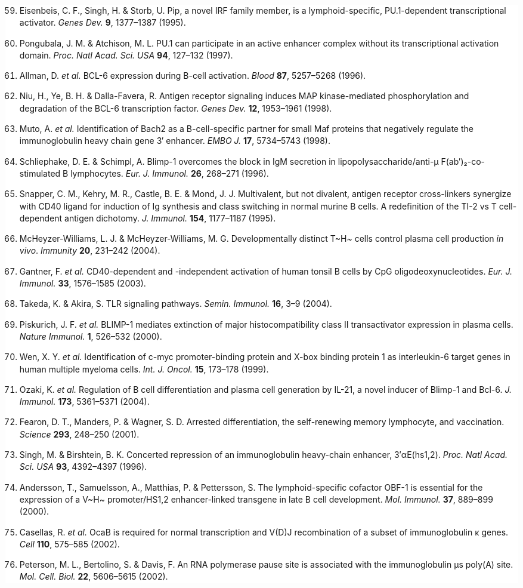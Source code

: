 59. Eisenbeis, C. F., Singh, H. & Storb, U. Pip, a novel IRF family member, is a lymphoid-specific, PU.1-dependent transcriptional activator. *Genes Dev.* **9**, 1377–1387 (1995).

60. Pongubala, J. M. & Atchison, M. L. PU.1 can participate in an active enhancer complex without its transcriptional activation domain. *Proc. Natl Acad. Sci. USA* **94**, 127–132 (1997).

61. Allman, D. *et al.* BCL-6 expression during B-cell activation. *Blood* **87**, 5257–5268 (1996).

62. Niu, H., Ye, B. H. & Dalla-Favera, R. Antigen receptor signaling induces MAP kinase-mediated phosphorylation and degradation of the BCL-6 transcription factor. *Genes Dev.* **12**, 1953–1961 (1998).

63. Muto, A. *et al.* Identification of Bach2 as a B-cell-specific partner for small Maf proteins that negatively regulate the immunoglobulin heavy chain gene 3′ enhancer. *EMBO J.* **17**, 5734–5743 (1998).

64. Schliephake, D. E. & Schimpl, A. Blimp-1 overcomes the block in IgM secretion in lipopolysaccharide/anti-μ F(ab′)₂-co-stimulated B lymphocytes. *Eur. J. Immunol.* **26**, 268–271 (1996).

65. Snapper, C. M., Kehry, M. R., Castle, B. E. & Mond, J. J. Multivalent, but not divalent, antigen receptor cross-linkers synergize with CD40 ligand for induction of Ig synthesis and class switching in normal murine B cells. A redefinition of the TI-2 vs T cell-dependent antigen dichotomy. *J. Immunol.* **154**, 1177–1187 (1995).

66. McHeyzer-Williams, L. J. & McHeyzer-Williams, M. G. Developmentally distinct T~H~ cells control plasma cell production *in vivo*. *Immunity* **20**, 231–242 (2004).

67. Gantner, F. *et al.* CD40-dependent and -independent activation of human tonsil B cells by CpG oligodeoxynucleotides. *Eur. J. Immunol.* **33**, 1576–1585 (2003).

68. Takeda, K. & Akira, S. TLR signaling pathways. *Semin. Immunol.* **16**, 3–9 (2004).

69. Piskurich, J. F. *et al.* BLIMP-1 mediates extinction of major histocompatibility class II transactivator expression in plasma cells. *Nature Immunol.* **1**, 526–532 (2000).

70. Wen, X. Y. *et al.* Identification of c-myc promoter-binding protein and X-box binding protein 1 as interleukin-6 target genes in human multiple myeloma cells. *Int. J. Oncol.* **15**, 173–178 (1999).

71. Ozaki, K. *et al.* Regulation of B cell differentiation and plasma cell generation by IL-21, a novel inducer of Blimp-1 and Bcl-6. *J. Immunol.* **173**, 5361–5371 (2004).

72. Fearon, D. T., Manders, P. & Wagner, S. D. Arrested differentiation, the self-renewing memory lymphocyte, and vaccination. *Science* **293**, 248–250 (2001).

73. Singh, M. & Birshtein, B. K. Concerted repression of an immunoglobulin heavy-chain enhancer, 3′αE(hs1,2). *Proc. Natl Acad. Sci. USA* **93**, 4392–4397 (1996).

74. Andersson, T., Samuelsson, A., Matthias, P. & Pettersson, S. The lymphoid-specific cofactor OBF-1 is essential for the expression of a V~H~ promoter/HS1,2 enhancer-linked transgene in late B cell development. *Mol. Immunol.* **37**, 889–899 (2000).

75. Casellas, R. *et al.* OcaB is required for normal transcription and V(D)J recombination of a subset of immunoglobulin κ genes. *Cell* **110**, 575–585 (2002).

76. Peterson, M. L., Bertolino, S. & Davis, F. An RNA polymerase pause site is associated with the immunoglobulin μs poly(A) site. *Mol. Cell. Biol.* **22**, 5606–5615 (2002).
